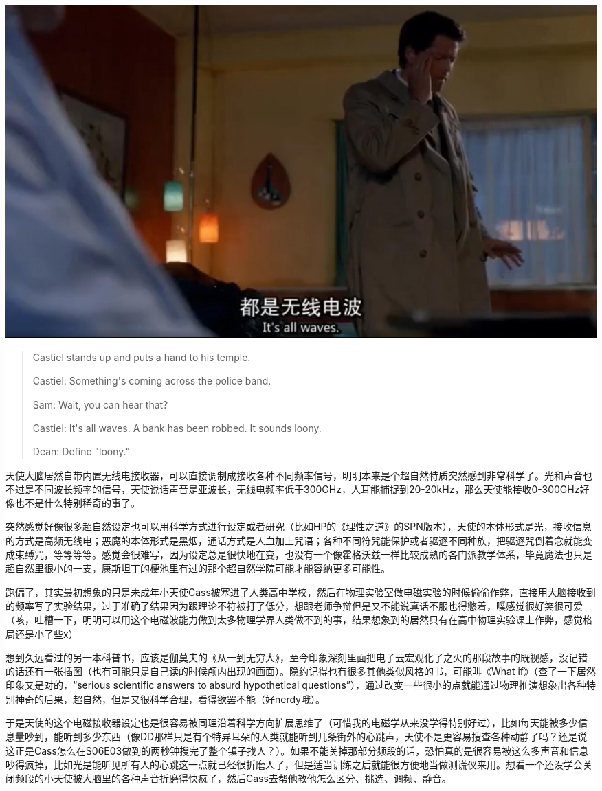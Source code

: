 ![](https://raw.githubusercontent.com/junesirius/junesirius.github.io/master/assets/images/SPN/S08/2024-05-21-SPN-0808-4.jpg)
<br>

> Castiel stands up and puts a hand to his temple.
>
> Castiel: Something's coming across the police band.
>
> Sam: Wait, you can hear that?
>
> Castiel: <u>It's all waves.</u> A bank has been robbed. It sounds loony.
>
> Dean: Define "loony."

天使大脑居然自带内置无线电接收器，可以直接调制成接收各种不同频率信号，明明本来是个超自然特质突然感到非常科学了。光和声音也不过是不同波长频率的信号，天使说话声音是亚波长，无线电频率低于300GHz，人耳能捕捉到20-20kHz，那么天使能接收0-300GHz好像也不是什么特别稀奇的事了。

突然感觉好像很多超自然设定也可以用科学方式进行设定或者研究（比如HP的《理性之道》的SPN版本），天使的本体形式是光，接收信息的方式是高频无线电；恶魔的本体形式是黑烟，通话方式是人血加上咒语；各种不同符咒能保护或者驱逐不同种族，把驱逐咒倒着念就能变成束缚咒，等等等等。感觉会很难写，因为设定总是很快地在变，也没有一个像霍格沃兹一样比较成熟的各门派教学体系，毕竟魔法也只是超自然里很小的一支，康斯坦丁的梗池里有过的那个超自然学院可能才能容纳更多可能性。

跑偏了，其实最初想象的只是未成年小天使Cass被塞进了人类高中学校，然后在物理实验室做电磁实验的时候偷偷作弊，直接用大脑接收到的频率写了实验结果，过于准确了结果因为跟理论不符被打了低分，想跟老师争辩但是又不能说真话不服也得憋着，噗感觉很好笑很可爱（咳，吐槽一下，明明可以用这个电磁波能力做到太多物理学界人类做不到的事，结果想象到的居然只有在高中物理实验课上作弊，感觉格局还是小了些x）

想到久远看过的另一本科普书，应该是伽莫夫的《从一到无穷大》，至今印象深刻里面把电子云宏观化了之火的那段故事的既视感，没记错的话还有一张插图（也有可能只是自己读的时候颅内出现的画面）。隐约记得也有很多其他类似风格的书，可能叫《What if》（查了一下居然印象又是对的，“serious scientific answers to absurd hypothetical questions”），通过改变一些很小的点就能通过物理推演想象出各种特别神奇的后果，超自然，但是又很科学合理，看得欲罢不能（好nerdy哦）。

于是天使的这个电磁接收器设定也是很容易被同理沿着科学方向扩展思维了（可惜我的电磁学从来没学得特别好过），比如每天能被多少信息量吵到，能听到多少东西（像DD那样只是有个特异耳朵的人类就能听到几条街外的心跳声，天使不是更容易搜查各种动静了吗？还是说这正是Cass怎么在S06E03做到的两秒钟搜完了整个镇子找人？）。如果不能关掉那部分频段的话，恐怕真的是很容易被这么多声音和信息吵得疯掉，比如光是能听见所有人的心跳这一点就已经很折磨人了，但是适当训练之后就能很方便地当做测谎仪来用。想看一个还没学会关闭频段的小天使被大脑里的各种声音折磨得快疯了，然后Cass去帮他教他怎么区分、挑选、调频、静音。
